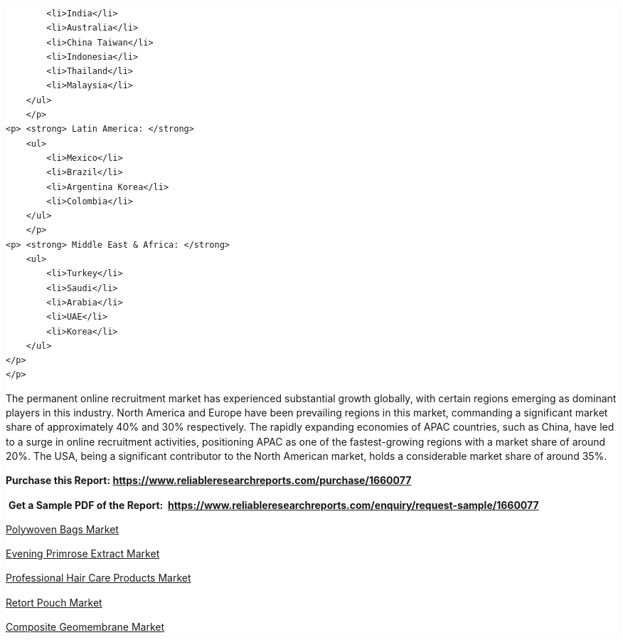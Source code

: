             <li>India</li>
            <li>Australia</li>
            <li>China Taiwan</li>
            <li>Indonesia</li>
            <li>Thailand</li>
            <li>Malaysia</li>
        </ul>
        </p> 
    <p> <strong> Latin America: </strong>
        <ul>
            <li>Mexico</li>
            <li>Brazil</li>
            <li>Argentina Korea</li>
            <li>Colombia</li>
        </ul>
        </p> 
    <p> <strong> Middle East & Africa: </strong>
        <ul>
            <li>Turkey</li>
            <li>Saudi</li>
            <li>Arabia</li>
            <li>UAE</li>
            <li>Korea</li>
        </ul>
    </p>
    </p>
<p><p>The permanent online recruitment market has experienced substantial growth globally, with certain regions emerging as dominant players in this industry. North America and Europe have been prevailing regions in this market, commanding a significant market share of approximately 40% and 30% respectively. The rapidly expanding economies of APAC countries, such as China, have led to a surge in online recruitment activities, positioning APAC as one of the fastest-growing regions with a market share of around 20%. The USA, being a significant contributor to the North American market, holds a considerable market share of around 35%.</p></p>
<p><strong>Purchase this Report: <a href="https://www.reliableresearchreports.com/purchase/1660077">https://www.reliableresearchreports.com/purchase/1660077</a></strong></p>
<p>&nbsp;<strong>Get a Sample PDF of the Report:&nbsp;&nbsp;<a href="https://www.reliableresearchreports.com/enquiry/request-sample/1660077">https://www.reliableresearchreports.com/enquiry/request-sample/1660077</a></strong></p>
<p><strong></strong></p>
<p><p><a href="https://www.linkedin.com/pulse/polywoven-bags-market-size-share-amp-trends-analysis-report-ae0je/">Polywoven Bags Market</a></p><p><a href="https://medium.com/@chiragreportprime4/evening-primrose-extract-market-competitive-analysis-market-trends-and-forecast-to-2030-a1dc2cfed8bc">Evening Primrose Extract Market</a></p><p><a href="https://www.linkedin.com/pulse/professional-hair-care-products-market-size-growth-forecast-eptne/">Professional Hair Care Products Market</a></p><p><a href="https://www.linkedin.com/pulse/retort-pouch-market-size-2023-2030-global-industrial-analysis-xinte/">Retort Pouch Market</a></p><p><a href="https://medium.com/@smriti.reportprime/composite-geomembrane-market-trends-and-market-analysis-forecasted-for-period-2023-2030-4455d2ce3790">Composite Geomembrane Market</a></p></p>